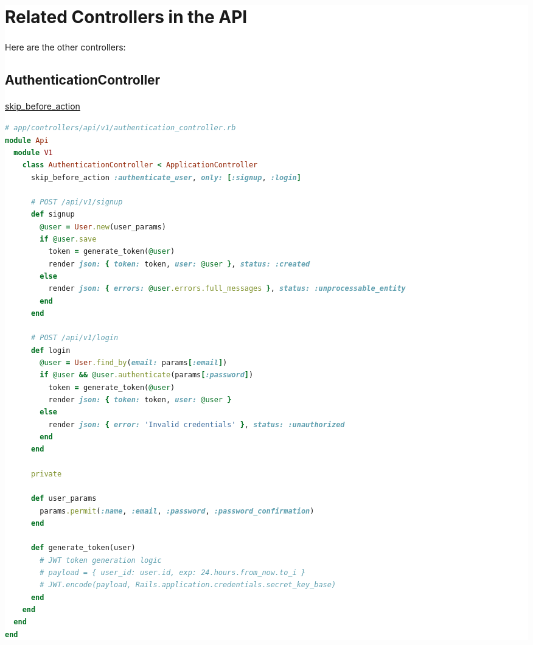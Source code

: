 # Related Controllers in the API

Here are the other controllers:

## AuthenticationController

[skip_before_action](skip-before-action-rails.md)

```ruby
# app/controllers/api/v1/authentication_controller.rb
module Api
  module V1
    class AuthenticationController < ApplicationController
      skip_before_action :authenticate_user, only: [:signup, :login]

      # POST /api/v1/signup
      def signup
        @user = User.new(user_params)
        if @user.save
          token = generate_token(@user)
          render json: { token: token, user: @user }, status: :created
        else
          render json: { errors: @user.errors.full_messages }, status: :unprocessable_entity
        end
      end

      # POST /api/v1/login
      def login
        @user = User.find_by(email: params[:email])
        if @user && @user.authenticate(params[:password])
          token = generate_token(@user)
          render json: { token: token, user: @user }
        else
          render json: { error: 'Invalid credentials' }, status: :unauthorized
        end
      end

      private

      def user_params
        params.permit(:name, :email, :password, :password_confirmation)
      end

      def generate_token(user)
        # JWT token generation logic
        # payload = { user_id: user.id, exp: 24.hours.from_now.to_i }
        # JWT.encode(payload, Rails.application.credentials.secret_key_base)
      end
    end
  end
end
```
